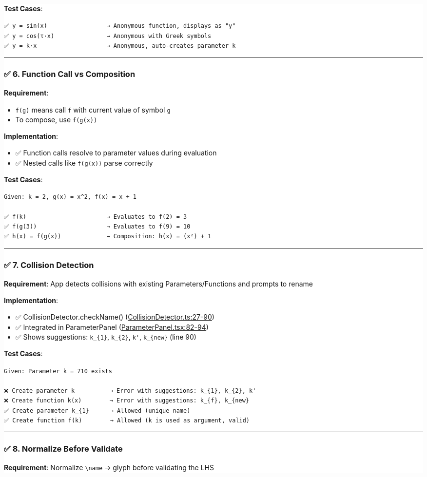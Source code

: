 **Test Cases**:
```
✅ y = sin(x)                 → Anonymous function, displays as "y"
✅ y = cos(τ·x)               → Anonymous with Greek symbols
✅ y = k·x                    → Anonymous, auto-creates parameter k
```

---

### ✅ 6. Function Call vs Composition

**Requirement**:
- `f(g)` means call `f` with current value of symbol `g`
- To compose, use `f(g(x))`

**Implementation**:
- ✅ Function calls resolve to parameter values during evaluation
- ✅ Nested calls like `f(g(x))` parse correctly

**Test Cases**:
```
Given: k = 2, g(x) = x^2, f(x) = x + 1

✅ f(k)                       → Evaluates to f(2) = 3
✅ f(g(3))                    → Evaluates to f(9) = 10
✅ h(x) = f(g(x))             → Composition: h(x) = (x²) + 1
```

---

### ✅ 7. Collision Detection

**Requirement**: App detects collisions with existing Parameters/Functions and prompts to rename

**Implementation**:
- ✅ CollisionDetector.checkName() ([CollisionDetector.ts:27-90](src/engine/CollisionDetector.ts#L27))
- ✅ Integrated in ParameterPanel ([ParameterPanel.tsx:82-94](src/ui/ParameterPanel.tsx#L82))
- ✅ Shows suggestions: `k_{1}`, `k_{2}`, `k'`, `k_{new}` (line 90)

**Test Cases**:
```
Given: Parameter k = 710 exists

❌ Create parameter k          → Error with suggestions: k_{1}, k_{2}, k'
❌ Create function k(x)        → Error with suggestions: k_{f}, k_{new}
✅ Create parameter k_{1}      → Allowed (unique name)
✅ Create function f(k)        → Allowed (k is used as argument, valid)
```

---

### ✅ 8. Normalize Before Validate

**Requirement**: Normalize `\name` → glyph before validating the LHS
